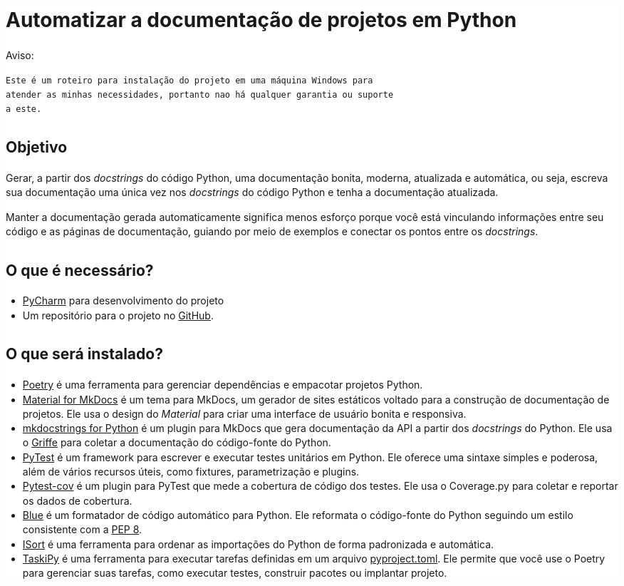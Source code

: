 # Automatizar a documentação de projetos em Python

Aviso:

```
Este é um roteiro para instalação do projeto em uma máquina Windows para 
atender as minhas necessidades, portanto nao há qualquer garantia ou suporte 
a este.
```

## Objetivo

Gerar, a partir dos _docstrings_ do código Python, uma documentação bonita,
moderna, atualizada e automática, ou seja, escreva sua documentação uma única
vez nos _docstrings_ do código Python e tenha a documentação atualizada.

Manter a documentação gerada automaticamente significa menos esforço porque
você está vinculando informações entre seu código e as páginas de documentação,
guiando por meio de exemplos e conectar os pontos entre os _docstrings_.

## O que é necessário?

* [PyCharm](https://www.jetbrains.com/pycharm/) para desenvolvimento do projeto
* Um repositório para o projeto no [GitHub](https://github.com/).

## O que será instalado?

* [Poetry](https://python-poetry.org/) é uma ferramenta para gerenciar
  dependências e empacotar projetos Python.
* [Material for MkDocs](https://mkdocstrings.github.io/) é um tema para MkDocs,
  um gerador de sites estáticos voltado para a construção de documentação de
  projetos. Ele usa o design do _Material_ para criar uma interface de usuário
  bonita e responsiva.
* [mkdocstrings for Python](https://mkdocstrings.github.io/python/) é um plugin
  para MkDocs que gera documentação da API a partir dos _docstrings_ do Python.
  Ele usa o [Griffe](https://mkdocstrings.github.io/griffe/) para coletar a
  documentação do código-fonte do Python.
* [PyTest](https://docs.pytest.org/) é um framework para escrever e executar
  testes unitários em Python. Ele oferece uma sintaxe simples e poderosa, além
  de
  vários recursos úteis, como fixtures, parametrização e plugins.
* [Pytest-cov](https://pytest-cov.readthedocs.io/en/latest/) é um plugin para
  PyTest que mede a cobertura de código dos testes. Ele usa o Coverage.py para
  coletar e reportar os dados de cobertura.
* [Blue](https://blue.readthedocs.io/en/latest/) é um formatador de código
  automático para Python. Ele reformata o código-fonte do Python seguindo um
  estilo consistente com a [PEP 8](https://pep8.org/).
* [ISort](https://pycqa.github.io/isort/) é uma ferramenta para ordenar as
  importações do Python de forma padronizada e automática.
* [TaskiPy](https://github.com/taskipy/taskipy) é uma ferramenta para executar
  tarefas definidas em um
  arquivo [pyproject.toml](https://realpython.com/python-toml/). Ele permite
  que você use o
  Poetry para gerenciar suas tarefas, como executar testes, construir pacotes
  ou implantar projeto.

